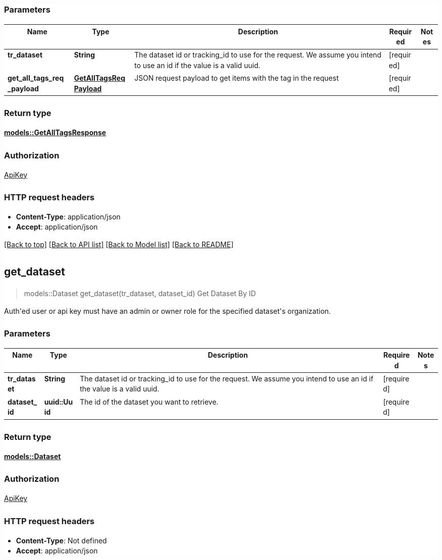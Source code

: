 ### Parameters


Name | Type | Description  | Required | Notes
------------- | ------------- | ------------- | ------------- | -------------
**tr_dataset** | **String** | The dataset id or tracking_id to use for the request. We assume you intend to use an id if the value is a valid uuid. | [required] |
**get_all_tags_req_payload** | [**GetAllTagsReqPayload**](GetAllTagsReqPayload.md) | JSON request payload to get items with the tag in the request | [required] |

### Return type

[**models::GetAllTagsResponse**](GetAllTagsResponse.md)

### Authorization

[ApiKey](../README.md#ApiKey)

### HTTP request headers

- **Content-Type**: application/json
- **Accept**: application/json

[[Back to top]](#) [[Back to API list]](../README.md#documentation-for-api-endpoints) [[Back to Model list]](../README.md#documentation-for-models) [[Back to README]](../README.md)


## get_dataset

> models::Dataset get_dataset(tr_dataset, dataset_id)
Get Dataset By ID

Auth'ed user or api key must have an admin or owner role for the specified dataset's organization.

### Parameters


Name | Type | Description  | Required | Notes
------------- | ------------- | ------------- | ------------- | -------------
**tr_dataset** | **String** | The dataset id or tracking_id to use for the request. We assume you intend to use an id if the value is a valid uuid. | [required] |
**dataset_id** | **uuid::Uuid** | The id of the dataset you want to retrieve. | [required] |

### Return type

[**models::Dataset**](Dataset.md)

### Authorization

[ApiKey](../README.md#ApiKey)

### HTTP request headers

- **Content-Type**: Not defined
- **Accept**: application/json

